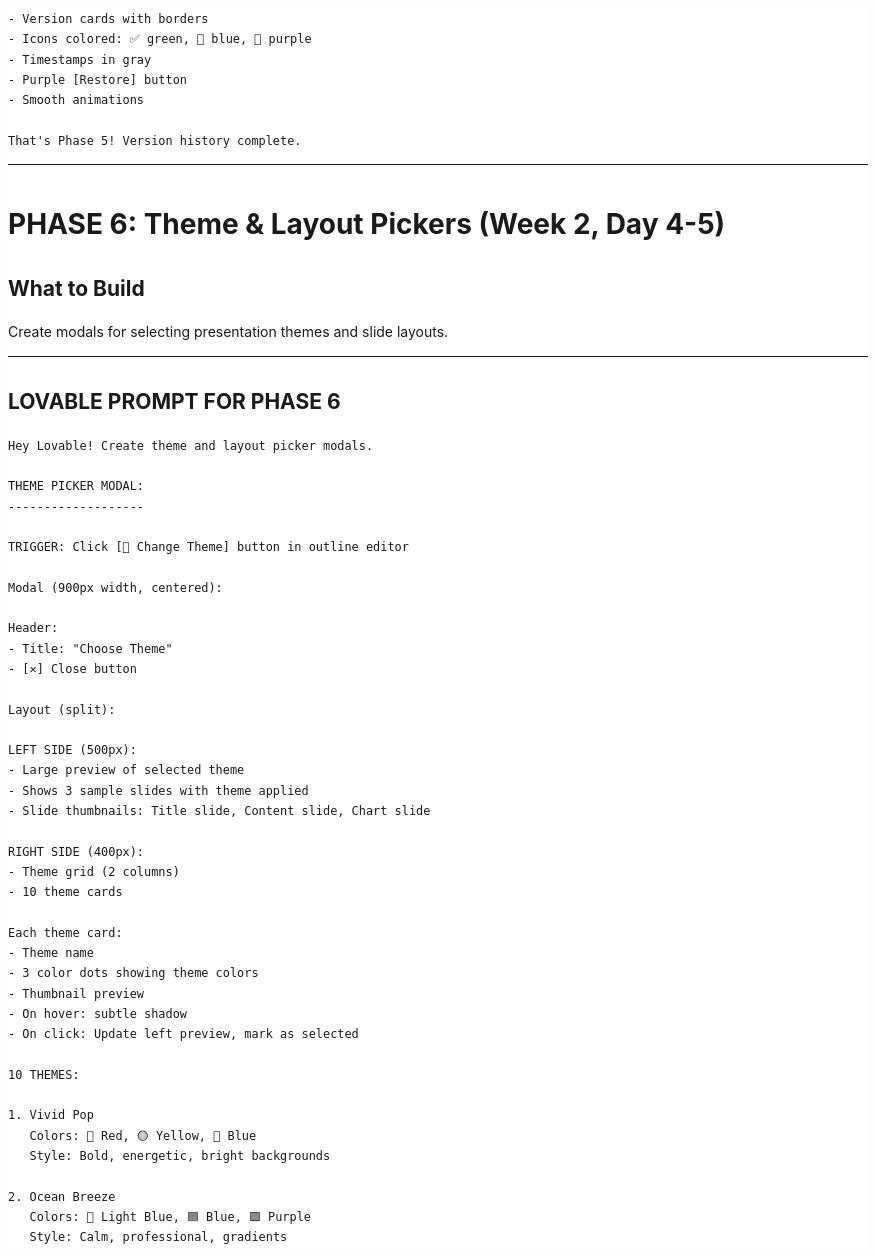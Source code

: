 ```
- Version cards with borders
- Icons colored: ✅ green, 💾 blue, 📌 purple
- Timestamps in gray
- Purple [Restore] button
- Smooth animations

That's Phase 5! Version history complete.
```

---

# PHASE 6: Theme & Layout Pickers (Week 2, Day 4-5)

## What to Build

Create modals for selecting presentation themes and slide layouts.

---

## LOVABLE PROMPT FOR PHASE 6

```
Hey Lovable! Create theme and layout picker modals.

THEME PICKER MODAL:
-------------------

TRIGGER: Click [🎨 Change Theme] button in outline editor

Modal (900px width, centered):

Header:
- Title: "Choose Theme"
- [✕] Close button

Layout (split):

LEFT SIDE (500px):
- Large preview of selected theme
- Shows 3 sample slides with theme applied
- Slide thumbnails: Title slide, Content slide, Chart slide

RIGHT SIDE (400px):
- Theme grid (2 columns)
- 10 theme cards

Each theme card:
- Theme name
- 3 color dots showing theme colors
- Thumbnail preview
- On hover: subtle shadow
- On click: Update left preview, mark as selected

10 THEMES:

1. Vivid Pop
   Colors: 🔴 Red, 🟡 Yellow, 🔵 Blue
   Style: Bold, energetic, bright backgrounds

2. Ocean Breeze
   Colors: 🔵 Light Blue, 🟦 Blue, 🟪 Purple
   Style: Calm, professional, gradients
```
